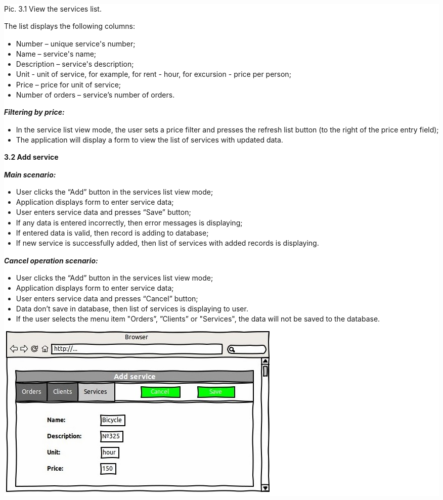 Pic. 3.1 View the services list.

The list displays the following columns:

* Number – unique service's number;
* Name – service's name;
* Description – service's description;
* Unit - unit of service, for example, for rent - hour, for excursion - price per person;
* Price – price for unit of service;
* Number of orders – service’s number of orders.

**_Filtering by price:_**

* In the service list view mode, the user sets a price filter and presses the refresh list button (to the
right of the price entry field);
* The application will display a form to view the list of services with updated data. 

**3.2 Add service**

**_Main scenario:_**

* User clicks the “Add” button in the services list view mode;
* Application displays form to enter service data;
* User enters service data and presses “Save” button;
* If any data is entered incorrectly, then error messages is displaying;
* If entered data is valid, then record is adding to database;
* If new service is successfully added, then list of services with added records is displaying.

**_Cancel operation scenario:_**

* User clicks the “Add” button in the services list view mode;
* Application displays form to enter service data;
* User enters service data and presses “Cancel” button;
* Data don’t save in database, then list of services is displaying to user.
* If the user selects the menu item "Orders”, ”Clients” or "Services", the data will not be saved to the
database.

![Add_service.jpg](static%2FAdd_service.jpg)
